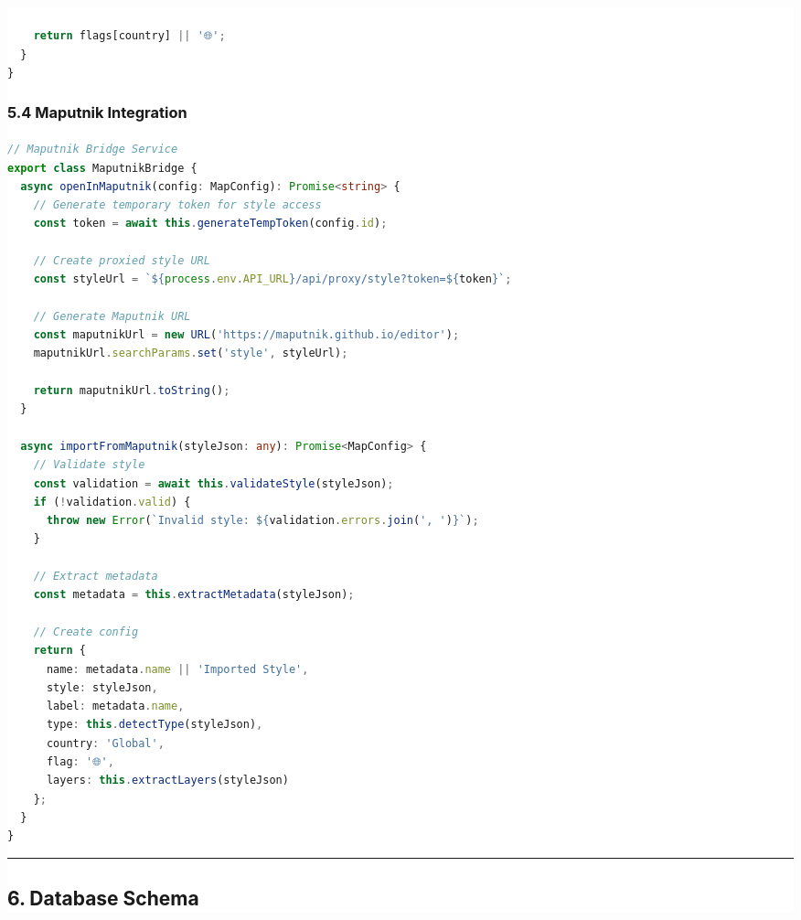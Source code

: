 ```typescript
    
    return flags[country] || '🌐';
  }
}
```

### 5.4 Maputnik Integration

```typescript
// Maputnik Bridge Service
export class MaputnikBridge {
  async openInMaputnik(config: MapConfig): Promise<string> {
    // Generate temporary token for style access
    const token = await this.generateTempToken(config.id);
    
    // Create proxied style URL
    const styleUrl = `${process.env.API_URL}/api/proxy/style?token=${token}`;
    
    // Generate Maputnik URL
    const maputnikUrl = new URL('https://maputnik.github.io/editor');
    maputnikUrl.searchParams.set('style', styleUrl);
    
    return maputnikUrl.toString();
  }
  
  async importFromMaputnik(styleJson: any): Promise<MapConfig> {
    // Validate style
    const validation = await this.validateStyle(styleJson);
    if (!validation.valid) {
      throw new Error(`Invalid style: ${validation.errors.join(', ')}`);
    }
    
    // Extract metadata
    const metadata = this.extractMetadata(styleJson);
    
    // Create config
    return {
      name: metadata.name || 'Imported Style',
      style: styleJson,
      label: metadata.name,
      type: this.detectType(styleJson),
      country: 'Global',
      flag: '🌐',
      layers: this.extractLayers(styleJson)
    };
  }
}
```

---

## 6. Database Schema
